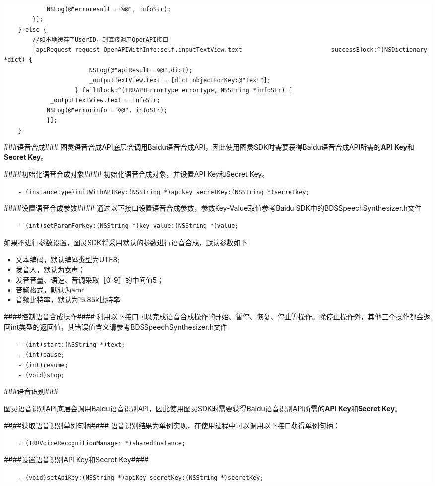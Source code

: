         		NSLog(@"erroresult = %@", infoStr);
            }];
        } else {
        	//如本地缓存了UserID，则直接调用OpenAPI接口
        	[apiRequest request_OpenAPIWithInfo:self.inputTextView.text 						successBlock:^(NSDictionary *dict) {
            				NSLog(@"apiResult =%@",dict);
            				_outputTextView.text = [dict objectForKey:@"text"];
        				} failBlock:^(TRRAPIErrorType errorType, NSString *infoStr) {
           		 _outputTextView.text = infoStr;
            	NSLog(@"errorinfo = %@", infoStr);
        		}];
        }
                        
                                    
	
###语音合成###
图灵语音合成API底层会调用Baidu语音合成API，因此使用图灵SDK时需要获得Baidu语音合成API所需的**API Key**和**Secret Key**。

####初始化语音合成对象####
初始化语音合成对象，并设置API Key和Secret Key。


		- (instancetype)initWithAPIKey:(NSString *)apikey secretKey:(NSString *)secretkey;
####设置语音合成参数####
通过以下接口设置语音合成参数，参数Key-Value取值参考Baidu SDK中的BDSSpeechSynthesizer.h文件

		- (int)setParamForKey:(NSString *)key value:(NSString *)value;
如果不进行参数设置，图灵SDK将采用默认的参数进行语音合成，默认参数如下

- 文本编码，默认编码类型为UTF8;
- 发音人，默认为女声；
- 发音音量、语速、音调采取［0-9］的中间值5；
- 音频格式，默认为amr
- 音频比特率，默认为15.85k比特率

####控制语音合成操作####
利用以下接口可以完成语音合成操作的开始、暂停、恢复、停止等操作。除停止操作外，其他三个操作都会返回int类型的返回值，其错误值含义请参考BDSSpeechSynthesizer.h文件

		- (int)start:(NSString *)text;
		- (int)pause;
		- (int)resume;
		- (void)stop;

	
	
###语音识别###

图灵语音识别API底层会调用Baidu语音识别API，因此使用图灵SDK时需要获得Baidu语音识别API所需的**API Key**和**Secret Key**。


####获取语音识别单例句柄####
语音识别结果为单例实现，在使用过程中可以调用以下接口获得单例句柄：

		+ (TRRVoiceRecognitionManager *)sharedInstance;
####设置语音识别API Key和Secret Key####

		- (void)setApiKey:(NSString *)apiKey secretKey:(NSString *)secretKey;

